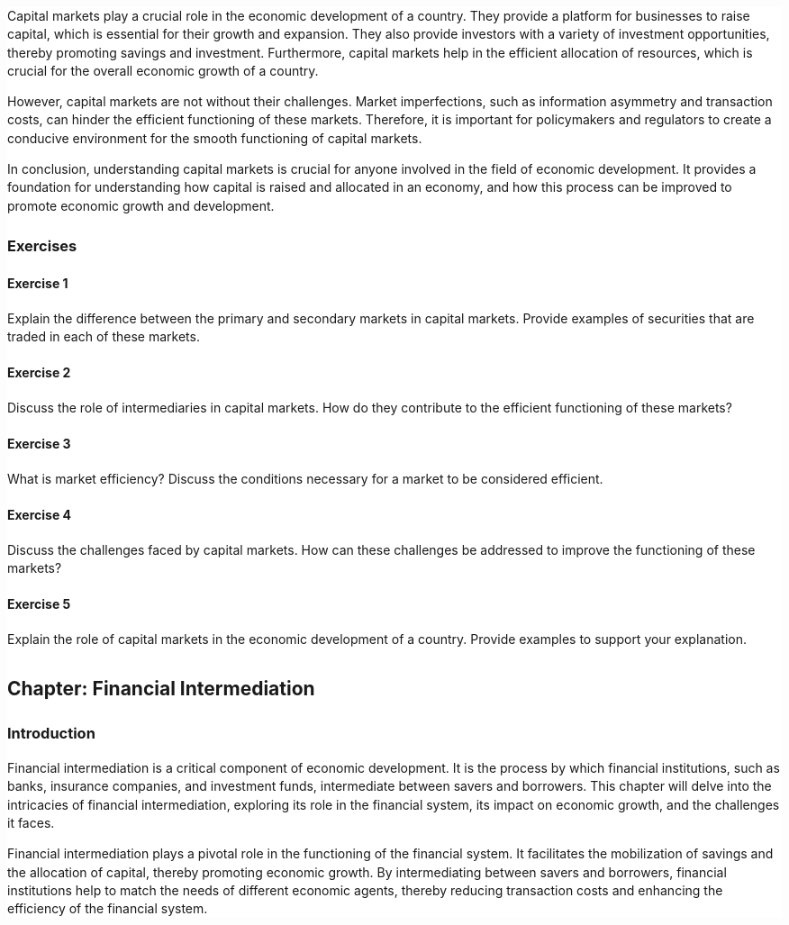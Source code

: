 Capital markets play a crucial role in the economic development of a country. They provide a platform for businesses to raise capital, which is essential for their growth and expansion. They also provide investors with a variety of investment opportunities, thereby promoting savings and investment. Furthermore, capital markets help in the efficient allocation of resources, which is crucial for the overall economic growth of a country.

However, capital markets are not without their challenges. Market imperfections, such as information asymmetry and transaction costs, can hinder the efficient functioning of these markets. Therefore, it is important for policymakers and regulators to create a conducive environment for the smooth functioning of capital markets.

In conclusion, understanding capital markets is crucial for anyone involved in the field of economic development. It provides a foundation for understanding how capital is raised and allocated in an economy, and how this process can be improved to promote economic growth and development.

### Exercises

#### Exercise 1
Explain the difference between the primary and secondary markets in capital markets. Provide examples of securities that are traded in each of these markets.

#### Exercise 2
Discuss the role of intermediaries in capital markets. How do they contribute to the efficient functioning of these markets?

#### Exercise 3
What is market efficiency? Discuss the conditions necessary for a market to be considered efficient.

#### Exercise 4
Discuss the challenges faced by capital markets. How can these challenges be addressed to improve the functioning of these markets?

#### Exercise 5
Explain the role of capital markets in the economic development of a country. Provide examples to support your explanation.

## Chapter: Financial Intermediation

### Introduction

Financial intermediation is a critical component of economic development. It is the process by which financial institutions, such as banks, insurance companies, and investment funds, intermediate between savers and borrowers. This chapter will delve into the intricacies of financial intermediation, exploring its role in the financial system, its impact on economic growth, and the challenges it faces.

Financial intermediation plays a pivotal role in the functioning of the financial system. It facilitates the mobilization of savings and the allocation of capital, thereby promoting economic growth. By intermediating between savers and borrowers, financial institutions help to match the needs of different economic agents, thereby reducing transaction costs and enhancing the efficiency of the financial system.

